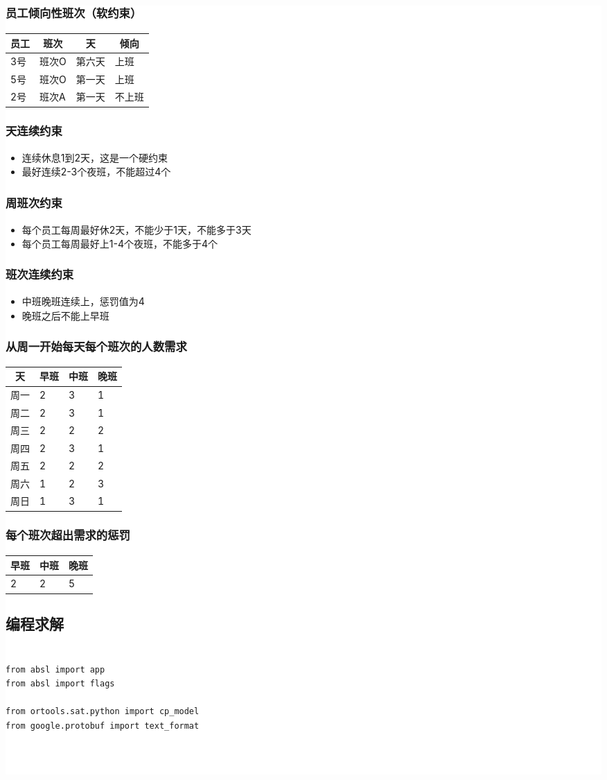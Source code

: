 ### 员工倾向性班次（软约束）       
| 员工   | 班次 | 天     |   倾向    |        
| -------- | -------- | -------- | -------- |        
| 3号   | 班次O   | 第六天 |  上班  |              
| 5号   | 班次O   | 第一天 |  上班  |              
| 2号   | 班次A   | 第一天 |  不上班 |          

### 天连续约束           
- 连续休息1到2天，这是一个硬约束                
- 最好连续2-3个夜班，不能超过4个                 

### 周班次约束           
- 每个员工每周最好休2天，不能少于1天，不能多于3天     
- 每个员工每周最好上1-4个夜班，不能多于4个     

### 班次连续约束           
- 中班晚班连续上，惩罚值为4                            
- 晚班之后不能上早班                 

### 从周一开始每天每个班次的人数需求             
| 天   | 早班 |  中班    |   晚班    |        
| -------- | -------- | -------- | -------- |        
| 周一   | 2  | 3 | 1  |   
| 周二   | 2  | 3 | 1  |   
| 周三   | 2  | 2 | 2  |   
| 周四   | 2  | 3 | 1  |   
| 周五   | 2  | 2 | 2  |   
| 周六   | 1  | 2 | 3  |   
| 周日   | 1  | 3 | 1  |    


### 每个班次超出需求的惩罚                     
| 早班 |  中班    |   晚班    |        
| -------- | -------- | -------- |     
| 2  | 2 | 5  |  

## 编程求解      
<pre><code>       
from absl import app
from absl import flags

from ortools.sat.python import cp_model
from google.protobuf import text_format
